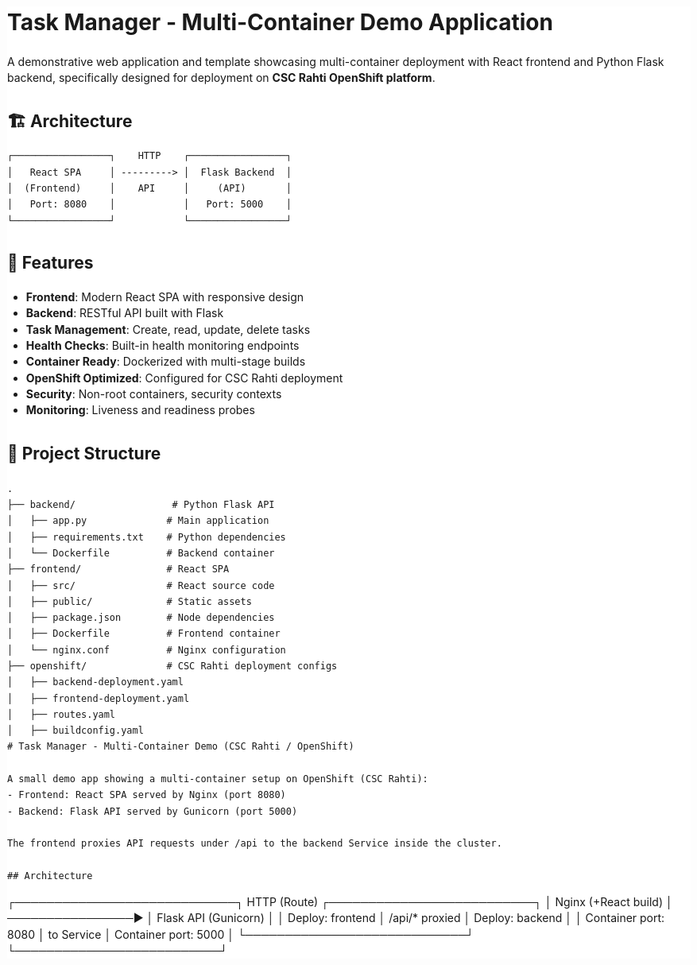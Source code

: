 # Task Manager - Multi-Container Demo Application

A demonstrative web application and template showcasing multi-container deployment with React frontend and Python Flask backend, specifically designed for deployment on **CSC Rahti OpenShift platform**.

## 🏗️ Architecture

```
┌─────────────────┐    HTTP    ┌─────────────────┐
│   React SPA     │ ---------> │  Flask Backend  │
│  (Frontend)     │    API     │     (API)       │
│   Port: 8080    │            │   Port: 5000    │
└─────────────────┘            └─────────────────┘
```

## 🚀 Features

- **Frontend**: Modern React SPA with responsive design
- **Backend**: RESTful API built with Flask
- **Task Management**: Create, read, update, delete tasks
- **Health Checks**: Built-in health monitoring endpoints
- **Container Ready**: Dockerized with multi-stage builds
- **OpenShift Optimized**: Configured for CSC Rahti deployment
- **Security**: Non-root containers, security contexts
- **Monitoring**: Liveness and readiness probes

## 📁 Project Structure

```
.
├── backend/                 # Python Flask API
│   ├── app.py              # Main application
│   ├── requirements.txt    # Python dependencies
│   └── Dockerfile          # Backend container
├── frontend/               # React SPA
│   ├── src/                # React source code
│   ├── public/             # Static assets
│   ├── package.json        # Node dependencies
│   ├── Dockerfile          # Frontend container
│   └── nginx.conf          # Nginx configuration
├── openshift/              # CSC Rahti deployment configs
│   ├── backend-deployment.yaml
│   ├── frontend-deployment.yaml
│   ├── routes.yaml
│   ├── buildconfig.yaml
# Task Manager - Multi-Container Demo (CSC Rahti / OpenShift)

A small demo app showing a multi-container setup on OpenShift (CSC Rahti):
- Frontend: React SPA served by Nginx (port 8080)
- Backend: Flask API served by Gunicorn (port 5000)

The frontend proxies API requests under /api to the backend Service inside the cluster.

## Architecture

```
┌────────────────────────────┐    HTTP (Route)    ┌──────────────────────────┐
│   Nginx (+React build)     │  ────────────────▶ │   Flask API (Gunicorn)   │
│   Deploy: frontend         │   /api/* proxied   │   Deploy: backend        │
│   Container port: 8080     │   to Service       │   Container port: 5000   │
└────────────────────────────┘                    └──────────────────────────┘
```
```